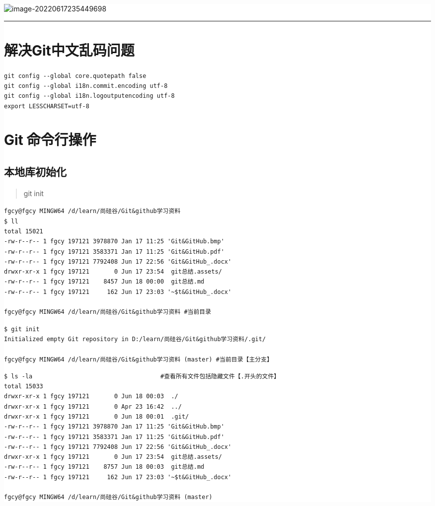 ![image-20220617235449698](http://fgcy-pic.zhamao.ml/image-20220617235449698.png)

---



# 解决Git中文乱码问题



~~~shell
git config --global core.quotepath false
git config --global i18n.commit.encoding utf-8
git config --global i18n.logoutputencoding utf-8
export LESSCHARSET=utf-8

~~~





# Git 命令行操作



## 本地库初始化

> git init



~~~shell
fgcy@fgcy MINGW64 /d/learn/尚硅谷/Git&github学习资料
$ ll
total 15021
-rw-r--r-- 1 fgcy 197121 3978870 Jan 17 11:25 'Git&GitHub.bmp'
-rw-r--r-- 1 fgcy 197121 3583371 Jan 17 11:25 'Git&GitHub.pdf'
-rw-r--r-- 1 fgcy 197121 7792408 Jun 17 22:56 'Git&GitHub_.docx'
drwxr-xr-x 1 fgcy 197121       0 Jun 17 23:54  git总结.assets/
-rw-r--r-- 1 fgcy 197121    8457 Jun 18 00:00  git总结.md
-rw-r--r-- 1 fgcy 197121     162 Jun 17 23:03 '~$t&GitHub_.docx'

fgcy@fgcy MINGW64 /d/learn/尚硅谷/Git&github学习资料 #当前目录
~~~



~~~shell
$ git init
Initialized empty Git repository in D:/learn/尚硅谷/Git&github学习资料/.git/

fgcy@fgcy MINGW64 /d/learn/尚硅谷/Git&github学习资料 (master) #当前目录【主分支】
~~~

~~~shell
$ ls -la                                    #查看所有文件包括隐藏文件【.开头的文件】
total 15033
drwxr-xr-x 1 fgcy 197121       0 Jun 18 00:03  ./
drwxr-xr-x 1 fgcy 197121       0 Apr 23 16:42  ../
drwxr-xr-x 1 fgcy 197121       0 Jun 18 00:01  .git/
-rw-r--r-- 1 fgcy 197121 3978870 Jan 17 11:25 'Git&GitHub.bmp'
-rw-r--r-- 1 fgcy 197121 3583371 Jan 17 11:25 'Git&GitHub.pdf'
-rw-r--r-- 1 fgcy 197121 7792408 Jun 17 22:56 'Git&GitHub_.docx'
drwxr-xr-x 1 fgcy 197121       0 Jun 17 23:54  git总结.assets/
-rw-r--r-- 1 fgcy 197121    8757 Jun 18 00:03  git总结.md
-rw-r--r-- 1 fgcy 197121     162 Jun 17 23:03 '~$t&GitHub_.docx'

fgcy@fgcy MINGW64 /d/learn/尚硅谷/Git&github学习资料 (master)
~~~

